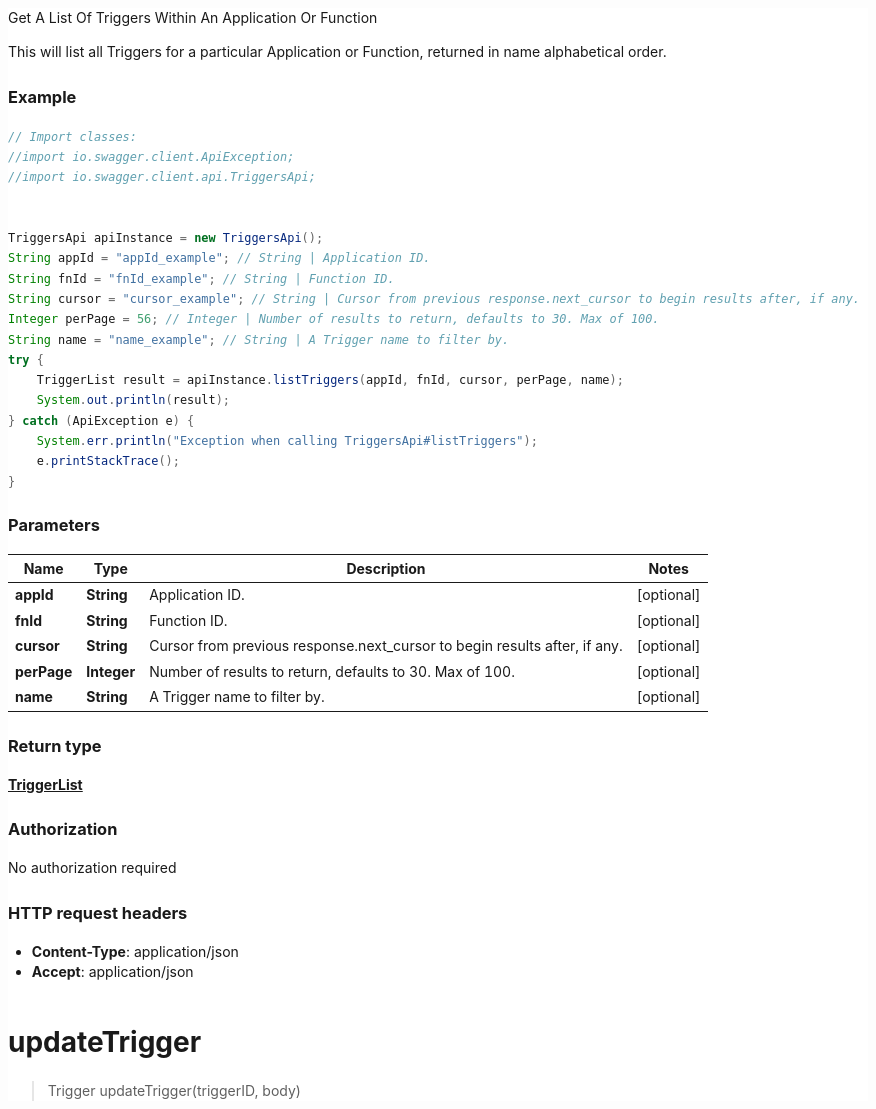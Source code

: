 Get A List Of Triggers Within An Application Or Function

This will list all Triggers for a particular Application or Function, returned in name alphabetical order.

### Example
```java
// Import classes:
//import io.swagger.client.ApiException;
//import io.swagger.client.api.TriggersApi;


TriggersApi apiInstance = new TriggersApi();
String appId = "appId_example"; // String | Application ID.
String fnId = "fnId_example"; // String | Function ID.
String cursor = "cursor_example"; // String | Cursor from previous response.next_cursor to begin results after, if any.
Integer perPage = 56; // Integer | Number of results to return, defaults to 30. Max of 100.
String name = "name_example"; // String | A Trigger name to filter by.
try {
    TriggerList result = apiInstance.listTriggers(appId, fnId, cursor, perPage, name);
    System.out.println(result);
} catch (ApiException e) {
    System.err.println("Exception when calling TriggersApi#listTriggers");
    e.printStackTrace();
}
```

### Parameters

Name | Type | Description  | Notes
------------- | ------------- | ------------- | -------------
 **appId** | **String**| Application ID. | [optional]
 **fnId** | **String**| Function ID. | [optional]
 **cursor** | **String**| Cursor from previous response.next_cursor to begin results after, if any. | [optional]
 **perPage** | **Integer**| Number of results to return, defaults to 30. Max of 100. | [optional]
 **name** | **String**| A Trigger name to filter by. | [optional]

### Return type

[**TriggerList**](TriggerList.md)

### Authorization

No authorization required

### HTTP request headers

 - **Content-Type**: application/json
 - **Accept**: application/json

<a name="updateTrigger"></a>
# **updateTrigger**
> Trigger updateTrigger(triggerID, body)
